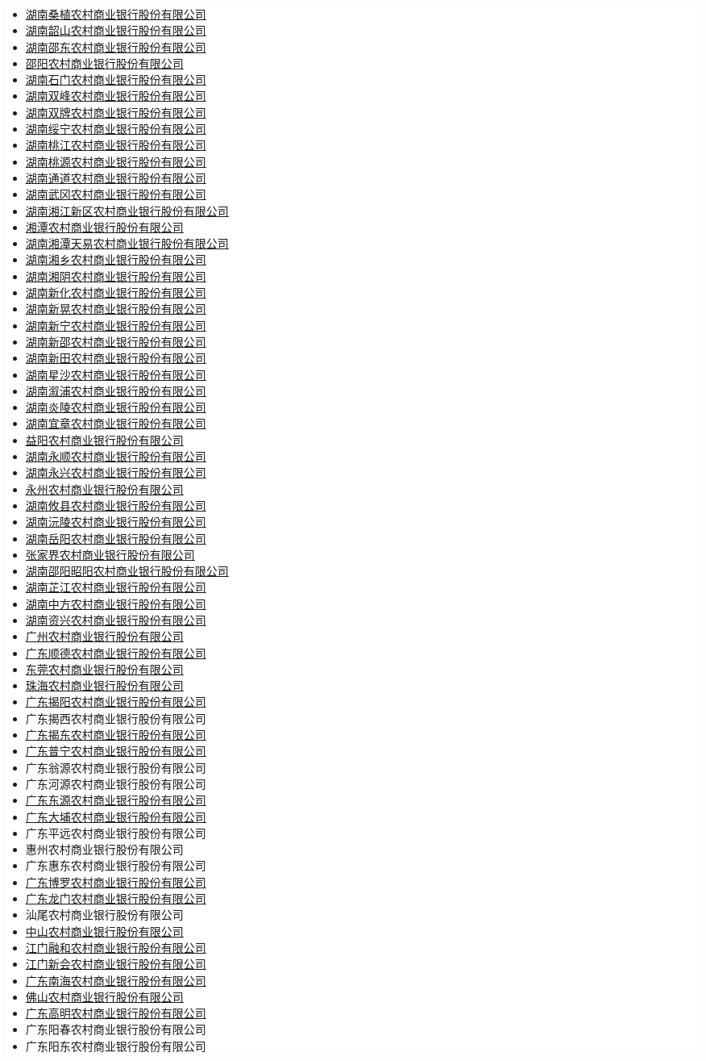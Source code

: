 - [湖南桑植农村商业银行股份有限公司](http://)
- [湖南韶山农村商业银行股份有限公司](http://)
- [湖南邵东农村商业银行股份有限公司](http://www.hnsdnxs.com)
- [邵阳农村商业银行股份有限公司](http://107a167169.atobo.com.cn/)
- [湖南石门农村商业银行股份有限公司](http://)
- [湖南双峰农村商业银行股份有限公司](http://)
- [湖南双牌农村商业银行股份有限公司](http://)
- [湖南绥宁农村商业银行股份有限公司](http://)
- [湖南桃江农村商业银行股份有限公司](http://)
- [湖南桃源农村商业银行股份有限公司](http://)
- [湖南通道农村商业银行股份有限公司](http://)
- [湖南武冈农村商业银行股份有限公司](http://)
- [湖南湘江新区农村商业银行股份有限公司](http://www.hnxjrcb.com)
- [湘潭农村商业银行股份有限公司](http://www.xtrcb.net/)
- [湖南湘潭天易农村商业银行股份有限公司](http://)
- [湖南湘乡农村商业银行股份有限公司](http://www.xxxyls.com)
- [湖南湘阴农村商业银行股份有限公司](http://)
- [湖南新化农村商业银行股份有限公司](http://)
- [湖南新晃农村商业银行股份有限公司](http://)
- [湖南新宁农村商业银行股份有限公司](http://)
- [湖南新邵农村商业银行股份有限公司](http://)
- [湖南新田农村商业银行股份有限公司](http://)
- [湖南星沙农村商业银行股份有限公司](http://www.xrcbank.com)
- [湖南溆浦农村商业银行股份有限公司](http://)
- [湖南炎陵农村商业银行股份有限公司](http://www.hnylrcb.com)
- [湖南宜章农村商业银行股份有限公司](http://)
- [益阳农村商业银行股份有限公司](http://www.yynsyh.com)
- [湖南永顺农村商业银行股份有限公司](http://)
- [湖南永兴农村商业银行股份有限公司](http://)
- [永州农村商业银行股份有限公司](http://)
- [湖南攸县农村商业银行股份有限公司](http://www.hnyrcb.com/)
- [湖南沅陵农村商业银行股份有限公司](http://)
- [湖南岳阳农村商业银行股份有限公司](http://)
- [张家界农村商业银行股份有限公司](http://)
- [湖南邵阳昭阳农村商业银行股份有限公司](http://hnzynsyh.com/)
- [湖南芷江农村商业银行股份有限公司](http://)
- [湖南中方农村商业银行股份有限公司](http://)
- [湖南资兴农村商业银行股份有限公司](http://)
- [广州农村商业银行股份有限公司](http://www.grcbank.com)
- [广东顺德农村商业银行股份有限公司](http://www.sdebank.com)
- [东莞农村商业银行股份有限公司](http://www.drcbank.com)
- [珠海农村商业银行股份有限公司](http://www.zhnsb.com.cn)
- [广东揭阳农村商业银行股份有限公司](http://www.jyebank.com)
- 广东揭西农村商业银行股份有限公司
- [广东揭东农村商业银行股份有限公司](http://www.jd96138.com)
- [广东普宁农村商业银行股份有限公司](http://www.pnrcc.com)
- 广东翁源农村商业银行股份有限公司
- 广东河源农村商业银行股份有限公司
- [广东东源农村商业银行股份有限公司](http://www.gddyrcb.com.cn)
- [广东大埔农村商业银行股份有限公司](http://www.gddrcb.cn)
- 广东平远农村商业银行股份有限公司
- 惠州农村商业银行股份有限公司
- 广东惠东农村商业银行股份有限公司
- [广东博罗农村商业银行股份有限公司](http://www.brcbank.cn)
- [广东龙门农村商业银行股份有限公司](http://www.lmrcbank.com)
- 汕尾农村商业银行股份有限公司
- [中山农村商业银行股份有限公司](http://www.zsebank.com/)
- [江门融和农村商业银行股份有限公司](http://www.rhebank.com)
- [江门新会农村商业银行股份有限公司](http://www.xhrcb.com.cn/xhns/index.html)
- [广东南海农村商业银行股份有限公司](http://www.nanhaibank.com)
- [佛山农村商业银行股份有限公司](http://www.foshanbank.cn)
- [广东高明农村商业银行股份有限公司](http://219.135.27.230)
- 广东阳春农村商业银行股份有限公司
- 广东阳东农村商业银行股份有限公司